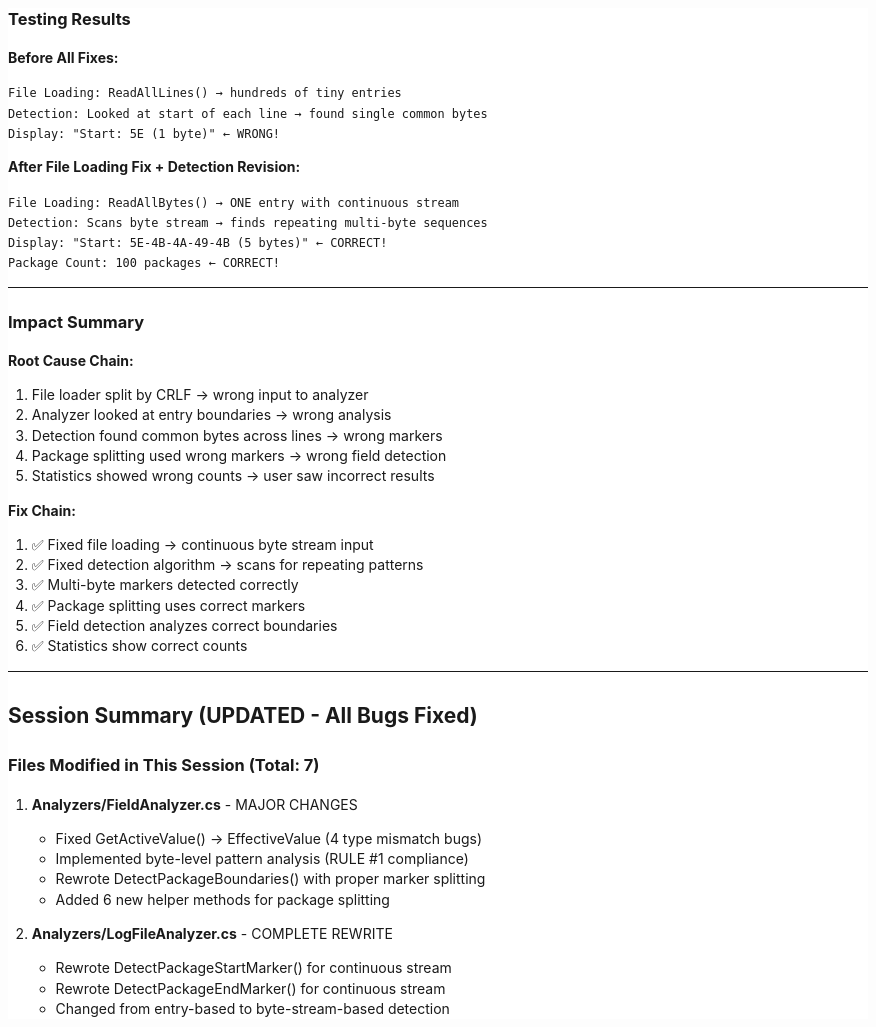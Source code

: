 
### Testing Results

**Before All Fixes:**
```
File Loading: ReadAllLines() → hundreds of tiny entries
Detection: Looked at start of each line → found single common bytes
Display: "Start: 5E (1 byte)" ← WRONG!
```

**After File Loading Fix + Detection Revision:**
```
File Loading: ReadAllBytes() → ONE entry with continuous stream
Detection: Scans byte stream → finds repeating multi-byte sequences
Display: "Start: 5E-4B-4A-49-4B (5 bytes)" ← CORRECT!
Package Count: 100 packages ← CORRECT!
```

---

### Impact Summary

**Root Cause Chain:**
1. File loader split by CRLF → wrong input to analyzer
2. Analyzer looked at entry boundaries → wrong analysis
3. Detection found common bytes across lines → wrong markers
4. Package splitting used wrong markers → wrong field detection
5. Statistics showed wrong counts → user saw incorrect results

**Fix Chain:**
1. ✅ Fixed file loading → continuous byte stream input
2. ✅ Fixed detection algorithm → scans for repeating patterns
3. ✅ Multi-byte markers detected correctly
4. ✅ Package splitting uses correct markers
5. ✅ Field detection analyzes correct boundaries
6. ✅ Statistics show correct counts

---

## Session Summary (UPDATED - All Bugs Fixed)

### Files Modified in This Session (Total: 7)

1. **Analyzers/FieldAnalyzer.cs** - MAJOR CHANGES
   - Fixed GetActiveValue() → EffectiveValue (4 type mismatch bugs)
   - Implemented byte-level pattern analysis (RULE #1 compliance)
   - Rewrote DetectPackageBoundaries() with proper marker splitting
   - Added 6 new helper methods for package splitting

2. **Analyzers/LogFileAnalyzer.cs** - COMPLETE REWRITE
   - Rewrote DetectPackageStartMarker() for continuous stream
   - Rewrote DetectPackageEndMarker() for continuous stream
   - Changed from entry-based to byte-stream-based detection
